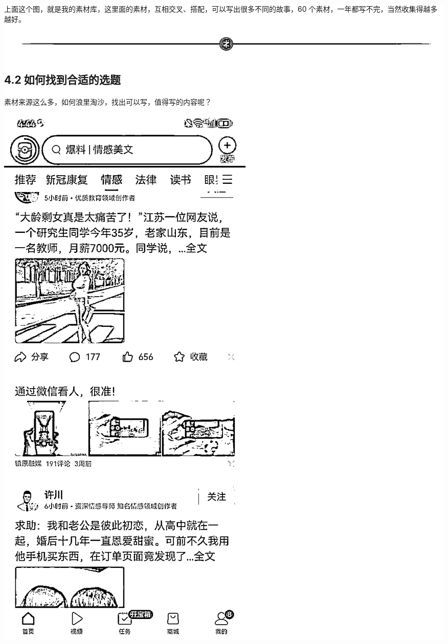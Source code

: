 上面这个图，就是我的素材库，这里面的素材，互相交叉、搭配，可以写出很多不同的故事，60 个素材，一年都写不完，当然收集得越多越好。

![](img/4ed8c4b2f432215c8199cefc8a000840.png)

## 4.2 如何找到合适的选题

素材来源这么多，如何浪里淘沙，找出可以写，值得写的内容呢？

![](img/80325127ec84ec0262108d41776771dc.png)
